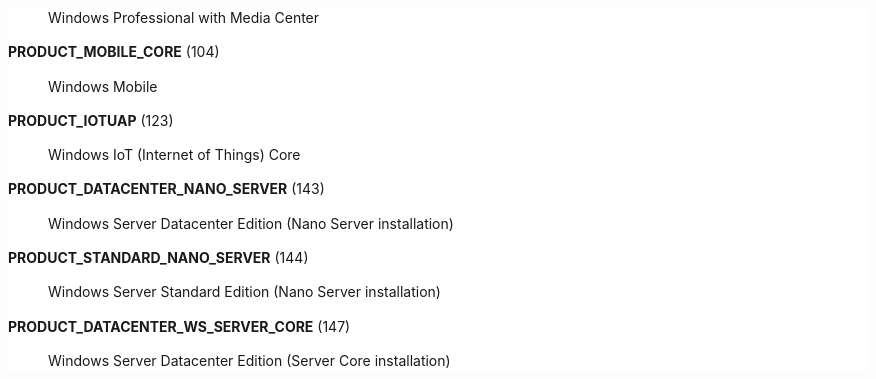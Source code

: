 
</dt> <dd>

Windows Professional with Media Center

</dd> <dt>

<span id="PRODUCT_MOBILE_CORE"></span><span id="product_mobile_core"></span>

<span id="PRODUCT_MOBILE_CORE"></span><span id="product_mobile_core"></span>**PRODUCT\_MOBILE\_CORE** (104)


</dt> <dd>

Windows Mobile

</dd> <dt>

<span id="PRODUCT_IOTUAP"></span><span id="product_iotuap"></span>

<span id="PRODUCT_IOTUAP"></span><span id="product_iotuap"></span>**PRODUCT\_IOTUAP** (123)


</dt> <dd>

Windows IoT (Internet of Things) Core

</dd> <dt>

<span id="PRODUCT_DATACENTER_NANO_SERVER"></span><span id="product_datacenter_nano_server"></span>

<span id="PRODUCT_DATACENTER_NANO_SERVER"></span><span id="product_datacenter_nano_server"></span>**PRODUCT\_DATACENTER\_NANO\_SERVER** (143)


</dt> <dd>

Windows Server Datacenter Edition (Nano Server installation)

</dd> <dt>

<span id="PRODUCT_STANDARD_NANO_SERVER"></span><span id="product_standard_nano_server"></span>

<span id="PRODUCT_STANDARD_NANO_SERVER"></span><span id="product_standard_nano_server"></span>**PRODUCT\_STANDARD\_NANO\_SERVER** (144)


</dt> <dd>

Windows Server Standard Edition (Nano Server installation)

</dd> <dt>

<span id="PRODUCT_DATACENTER_WS_SERVER_CORE"></span><span id="product_datacenter_ws_server_core"></span>

<span id="PRODUCT_DATACENTER_WS_SERVER_CORE"></span><span id="product_datacenter_ws_server_core"></span>**PRODUCT\_DATACENTER\_WS\_SERVER\_CORE** (147)


</dt> <dd>

Windows Server Datacenter Edition (Server Core installation)

</dd> <dt>
